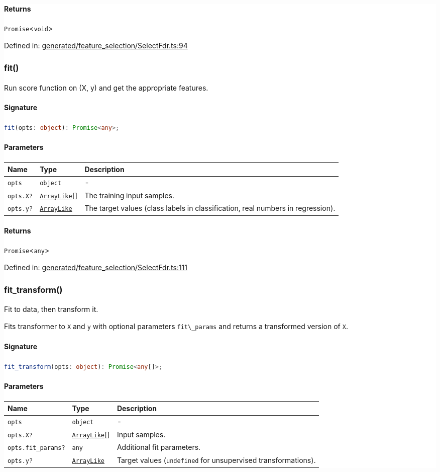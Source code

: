 #### Returns

`Promise`\<`void`\>

Defined in:  [generated/feature\_selection/SelectFdr.ts:94](https://github.com/transitive-bullshit/scikit-learn-ts/blob/f3d7d2d/packages/sklearn/src/generated/feature_selection/SelectFdr.ts#L94)

### fit()

Run score function on (X, y) and get the appropriate features.

#### Signature

```ts
fit(opts: object): Promise<any>;
```

#### Parameters

| Name | Type | Description |
| :------ | :------ | :------ |
| `opts` | `object` | - |
| `opts.X?` | [`ArrayLike`](../types/ArrayLike.md)[] | The training input samples. |
| `opts.y?` | [`ArrayLike`](../types/ArrayLike.md) | The target values (class labels in classification, real numbers in regression). |

#### Returns

`Promise`\<`any`\>

Defined in:  [generated/feature\_selection/SelectFdr.ts:111](https://github.com/transitive-bullshit/scikit-learn-ts/blob/f3d7d2d/packages/sklearn/src/generated/feature_selection/SelectFdr.ts#L111)

### fit\_transform()

Fit to data, then transform it.

Fits transformer to `X` and `y` with optional parameters `fit\_params` and returns a transformed version of `X`.

#### Signature

```ts
fit_transform(opts: object): Promise<any[]>;
```

#### Parameters

| Name | Type | Description |
| :------ | :------ | :------ |
| `opts` | `object` | - |
| `opts.X?` | [`ArrayLike`](../types/ArrayLike.md)[] | Input samples. |
| `opts.fit_params?` | `any` | Additional fit parameters. |
| `opts.y?` | [`ArrayLike`](../types/ArrayLike.md) | Target values (`undefined` for unsupervised transformations). |
